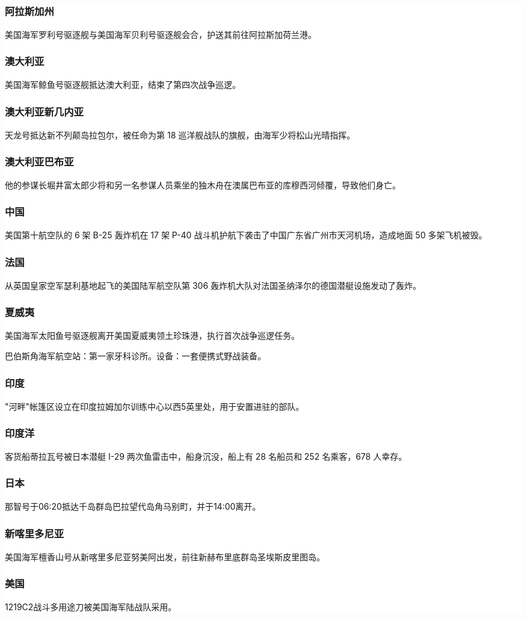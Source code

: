 ### 阿拉斯加州

美国海军罗利号驱逐舰与美国海军贝利号驱逐舰会合，护送其前往阿拉斯加荷兰港。

### 澳大利亚

美国海军鲸鱼号驱逐舰抵达澳大利亚，结束了第四次战争巡逻。

### 澳大利亚新几内亚

天龙号抵达新不列颠岛拉包尔，被任命为第 18
巡洋舰战队的旗舰，由海军少将松山光晴指挥。

### 澳大利亚巴布亚

他的参谋长堀井富太郎少将和另一名参谋人员乘坐的独木舟在澳属巴布亚的库穆西河倾覆，导致他们身亡。

### 中国

美国第十航空队的 6 架 B-25 轰炸机在 17 架 P-40
战斗机护航下袭击了中国广东省广州市天河机场，造成地面 50 多架飞机被毁。

### 法国

从英国皇家空军瑟利基地起飞的美国陆军航空队第 306
轰炸机大队对法国圣纳泽尔的德国潜艇设施发动了轰炸。

### 夏威夷

美国海军太阳鱼号驱逐舰离开美国夏威夷领土珍珠港，执行首次战争巡逻任务。

巴伯斯角海军航空站：第一家牙科诊所。设备：一套便携式野战装备。

### 印度

"河畔"帐篷区设立在印度拉姆加尔训练中心以西5英里处，用于安置进驻的部队。

### 印度洋

客货船蒂拉瓦号被日本潜艇 I-29 两次鱼雷击中，船身沉没，船上有 28 名船员和
252 名乘客，678 人幸存。

### 日本

那智号于06:20抵达千岛群岛巴拉望代岛角马别町，并于14:00离开。

### 新喀里多尼亚

美国海军檀香山号从新喀里多尼亚努美阿出发，前往新赫布里底群岛圣埃斯皮里图岛。

### 美国

1219C2战斗多用途刀被美国海军陆战队采用。
